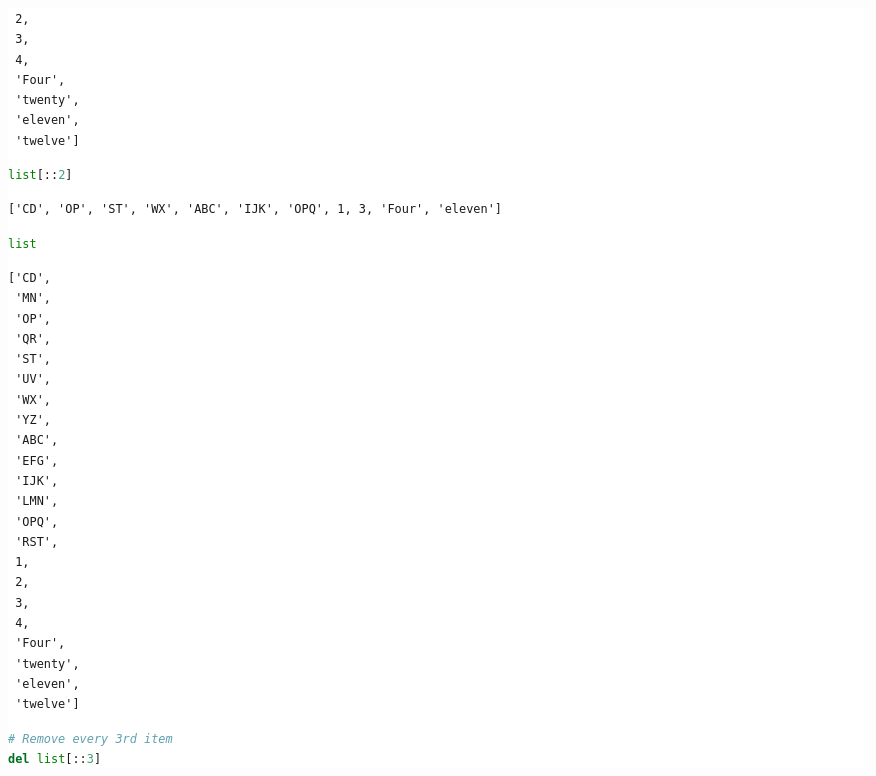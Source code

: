      2,
     3,
     4,
     'Four',
     'twenty',
     'eleven',
     'twelve']




```python
list[::2]
```




    ['CD', 'OP', 'ST', 'WX', 'ABC', 'IJK', 'OPQ', 1, 3, 'Four', 'eleven']




```python
list
```




    ['CD',
     'MN',
     'OP',
     'QR',
     'ST',
     'UV',
     'WX',
     'YZ',
     'ABC',
     'EFG',
     'IJK',
     'LMN',
     'OPQ',
     'RST',
     1,
     2,
     3,
     4,
     'Four',
     'twenty',
     'eleven',
     'twelve']




```python
# Remove every 3rd item
del list[::3]
```

